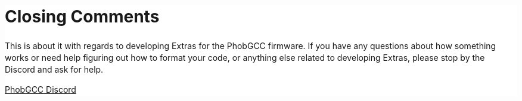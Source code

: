 # Closing Comments

This is about it with regards to developing Extras for the PhobGCC firmware. If you have any questions
about how something works or need help figuring out how to format your code, or anything else related
to developing Extras, please stop by the Discord and ask for help. 

[PhobGCC Discord](https://discord.gg/yrpUu7mgzm)
